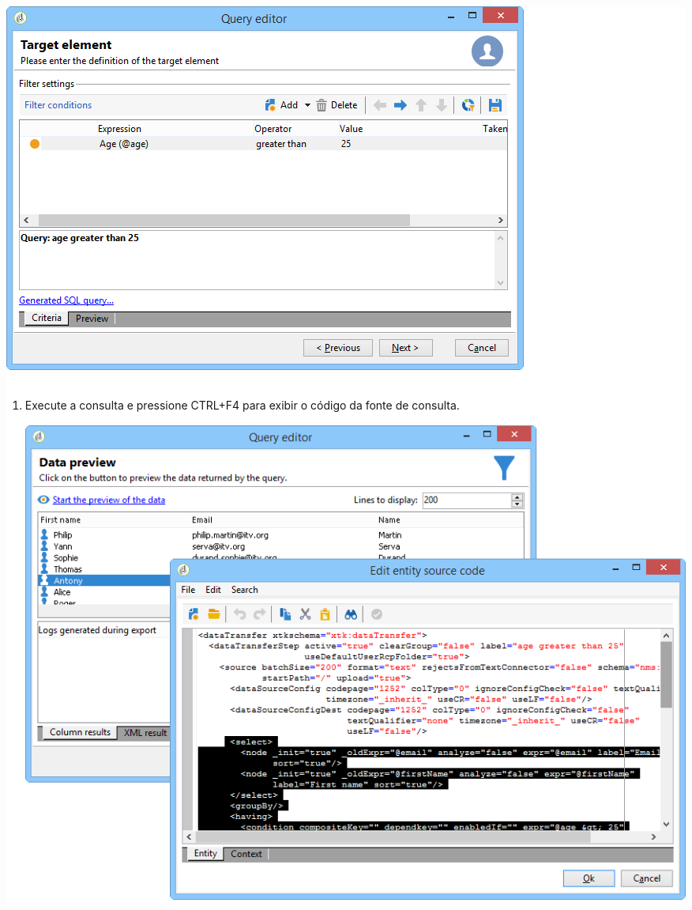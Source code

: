    ![](assets/s_ncs_integration_webservices_queyr2.png)

1. Execute a consulta e pressione CTRL+F4 para exibir o código da fonte de consulta.

   ![](assets/s_ncs_integration_webservices_queyr3.png)
